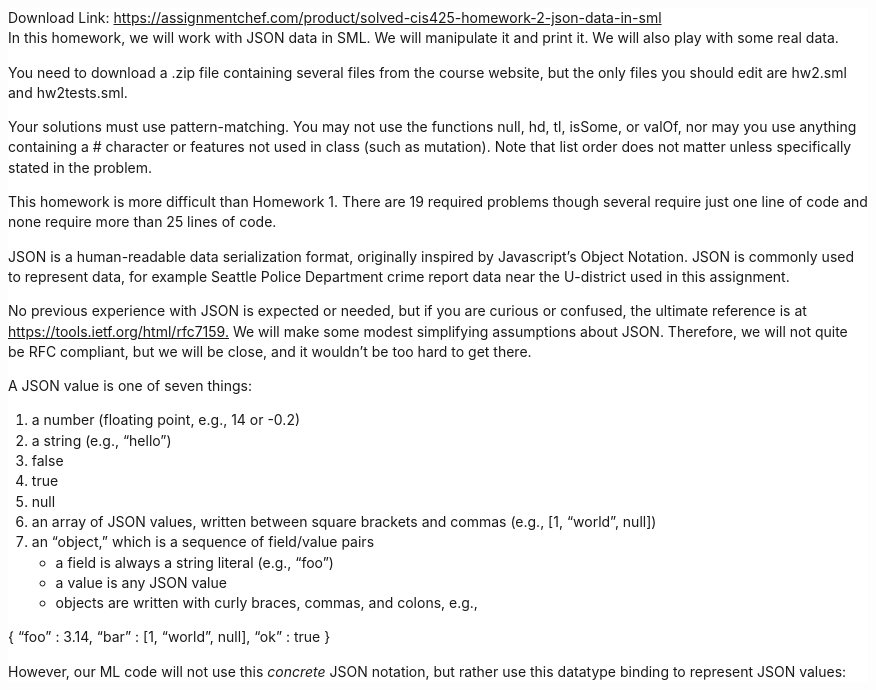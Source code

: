 Download Link: https://assignmentchef.com/product/solved-cis425-homework-2-json-data-in-sml
<br>
In this homework, we will work with JSON data in SML. We will manipulate it and print it. We will also play with some real data.

You need to download a .zip file containing several files from the course website, but the only files you should edit are hw2.sml and hw2tests.sml.

Your solutions must use pattern-matching. You may not use the functions null, hd, tl, isSome, or valOf, nor may you use anything containing a # character or features not used in class (such as mutation). Note that list order does not matter unless specifically stated in the problem.

This homework is more difficult than Homework 1. There are 19 required problems though several require just one line of code and none require more than 25 lines of code.

JSON is a human-readable data serialization format, originally inspired by Javascript’s Object Notation. JSON is commonly used to represent data, for example Seattle Police Department crime report data near the U-district used in this assignment.

No previous experience with JSON is expected or needed, but if you are curious or confused, the ultimate reference is at <a href="https://tools.ietf.org/html/rfc7159">https://tools.ietf.org/html/rfc7159</a><a href="https://tools.ietf.org/html/rfc7159">.</a> We will make some modest simplifying assumptions about JSON. Therefore, we will not quite be RFC compliant, but we will be close, and it wouldn’t be too hard to get there.

A JSON value is one of seven things:

<ol>

 <li>a number (floating point, e.g., 14 or -0.2)</li>

 <li>a string (e.g., “hello”)</li>

 <li>false</li>

 <li>true</li>

 <li>null</li>

 <li>an array of JSON values, written between square brackets and commas (e.g., [1, “world”, null])</li>

 <li>an “object,” which is a sequence of field/value pairs

  <ul>

   <li>a field is always a string literal (e.g., “foo”)</li>

   <li>a value is any JSON value</li>

   <li>objects are written with curly braces, commas, and colons, e.g.,</li>

  </ul></li>

</ol>

{ “foo” : 3.14, “bar” : [1, “world”, null], “ok” : true }

However, our ML code will not use this <em>concrete </em>JSON notation, but rather use this datatype binding to represent JSON values:
